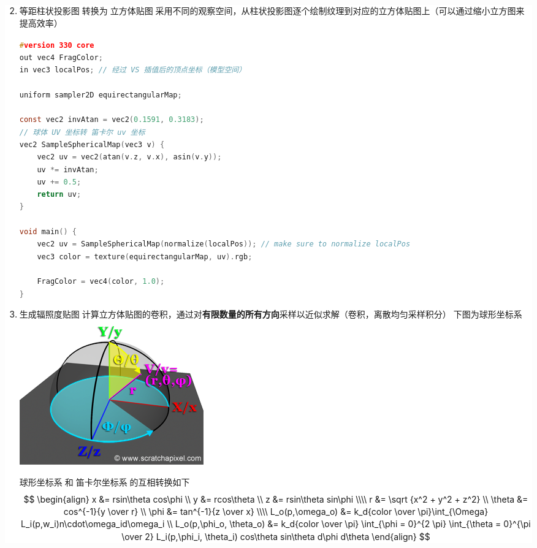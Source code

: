 2. 等距柱状投影图 转换为 立方体贴图
   采用不同的观察空间，从柱状投影图逐个绘制纹理到对应的立方体贴图上（可以通过缩小立方图来提高效率）

   ```c
   #version 330 core
   out vec4 FragColor;
   in vec3 localPos; // 经过 VS 插值后的顶点坐标（模型空间）
   
   uniform sampler2D equirectangularMap;
   
   const vec2 invAtan = vec2(0.1591, 0.3183);
   // 球体 UV 坐标转 笛卡尔 uv 坐标
   vec2 SampleSphericalMap(vec3 v) {
       vec2 uv = vec2(atan(v.z, v.x), asin(v.y));
       uv *= invAtan;
       uv += 0.5;
       return uv;
   }
   
   void main() {       
       vec2 uv = SampleSphericalMap(normalize(localPos)); // make sure to normalize localPos
       vec3 color = texture(equirectangularMap, uv).rgb;
   
       FragColor = vec4(color, 1.0);
   }
   ```

3. 生成辐照度贴图
   计算立方体贴图的卷积，通过对**有限数量的所有方向**采样以近似求解（卷积，离散均匀采样积分）
   下图为球形坐标系
   ![](./images/sphericalcoordinates.png)

   球形坐标系 和 笛卡尔坐标系 的互相转换如下
   $$
   \begin{align}
   x &= rsin\theta cos\phi \\
   y &= rcos\theta \\
   z &= rsin\theta sin\phi \\\\
   r &= \sqrt {x^2 + y^2 + z^2} \\
   \theta &= cos^{-1}{y \over r} \\
   \phi &= tan^{-1}{z \over x} \\\\
   L_o(p,\omega_o) &= k_d{color \over \pi}\int_{\Omega} L_i(p,w_i)n\cdot\omega_id\omega_i \\
   L_o(p,\phi_o, \theta_o) &= k_d{color \over \pi} \int_{\phi = 0}^{2 \pi} \int_{\theta = 0}^{\pi \over 2} L_i(p,\phi_i, \theta_i) cos\theta sin\theta d\phi d\theta
   \end{align}
   $$
